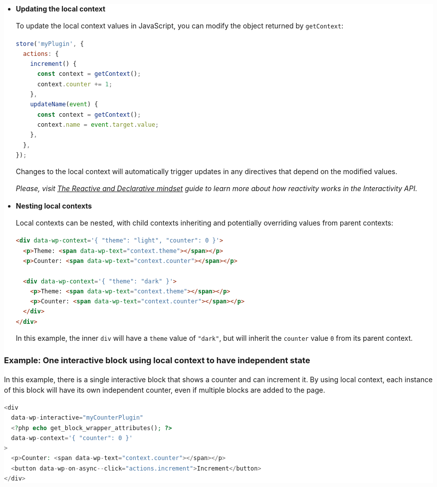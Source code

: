 - **Updating the local context**

  To update the local context values in JavaScript, you can modify the object returned by `getContext`:

  ```js
  store('myPlugin', {
    actions: {
      increment() {
        const context = getContext();
        context.counter += 1;
      },
      updateName(event) {
        const context = getContext();
        context.name = event.target.value;
      },
    },
  });
  ```

  Changes to the local context will automatically trigger updates in any directives that depend on the modified values.

  _Please, visit [The Reactive and Declarative mindset](/docs/reference-guides/interactivity-api/core-concepts/the-reactive-and-declarative-mindset.md) guide to learn more about how reactivity works in the Interactivity API._

- **Nesting local contexts**

  Local contexts can be nested, with child contexts inheriting and potentially overriding values from parent contexts:

  ```html
  <div data-wp-context='{ "theme": "light", "counter": 0 }'>
    <p>Theme: <span data-wp-text="context.theme"></span></p>
    <p>Counter: <span data-wp-text="context.counter"></span></p>

    <div data-wp-context='{ "theme": "dark" }'>
      <p>Theme: <span data-wp-text="context.theme"></span></p>
      <p>Counter: <span data-wp-text="context.counter"></span></p>
    </div>
  </div>
  ```

  In this example, the inner `div` will have a `theme` value of `"dark"`, but will inherit the `counter` value `0` from its parent context.

### Example: One interactive block using local context to have independent state

In this example, there is a single interactive block that shows a counter and can increment it. By using local context, each instance of this block will have its own independent counter, even if multiple blocks are added to the page.

```php
<div
  data-wp-interactive="myCounterPlugin"
  <?php echo get_block_wrapper_attributes(); ?>
  data-wp-context='{ "counter": 0 }'
>
  <p>Counter: <span data-wp-text="context.counter"></span></p>
  <button data-wp-on-async--click="actions.increment">Increment</button>
</div>
```
